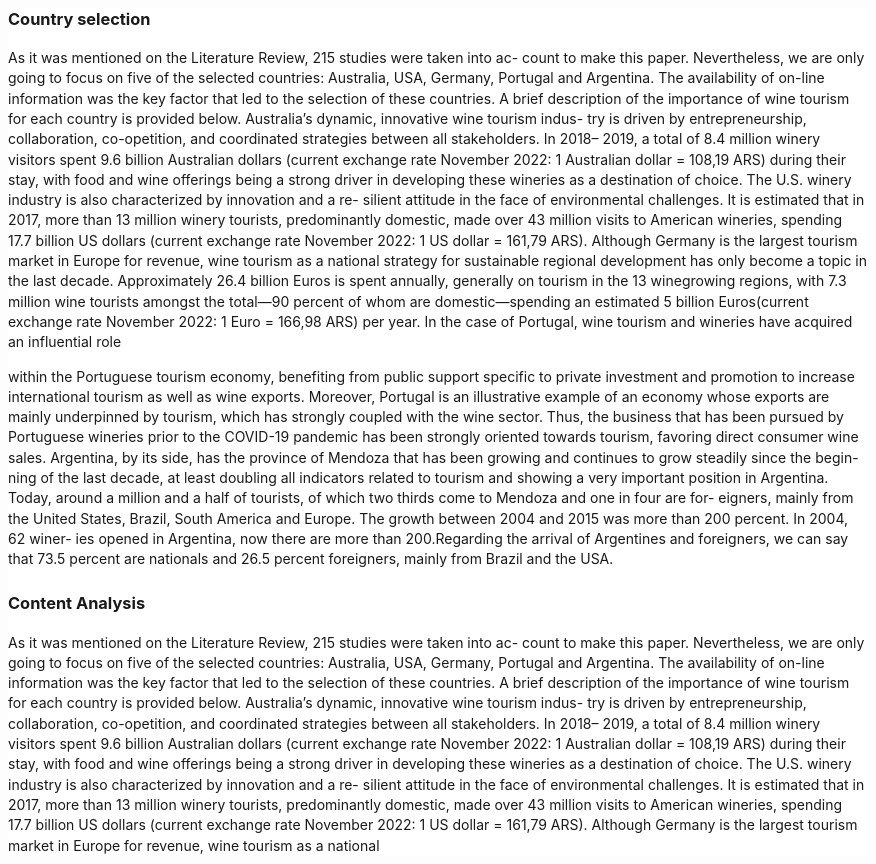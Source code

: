 



### Country selection

As it was mentioned on the Literature Review, 215 studies were taken into ac-
count to make this paper. Nevertheless, we are only going to focus on five of
the selected countries: Australia, USA, Germany, Portugal and Argentina. The
availability of on-line information was the key factor that led to the selection of
these countries. A brief description of the importance of wine tourism for each
country is provided below. Australia’s dynamic, innovative wine tourism indus-
try is driven by entrepreneurship, collaboration, co-opetition, and coordinated
strategies between all stakeholders. In 2018– 2019, a total of 8.4 million winery
visitors spent 9.6 billion Australian dollars (current exchange rate November
2022: 1 Australian dollar = 108,19 ARS) during their stay, with food and wine
offerings being a strong driver in developing these wineries as a destination of
choice. The U.S. winery industry is also characterized by innovation and a re-
silient attitude in the face of environmental challenges. It is estimated that in
2017, more than 13 million winery tourists, predominantly domestic, made over
43 million visits to American wineries, spending 17.7 billion US dollars (current
exchange rate November 2022: 1 US dollar = 161,79 ARS). Although Germany
is the largest tourism market in Europe for revenue, wine tourism as a national
strategy for sustainable regional development has only become a topic in the
last decade. Approximately 26.4 billion Euros is spent annually, generally on
tourism in the 13 winegrowing regions, with 7.3 million wine tourists amongst
the total—90 percent of whom are domestic—spending an estimated 5 billion
Euros(current exchange rate November 2022: 1 Euro = 166,98 ARS) per year. In
the case of Portugal, wine tourism and wineries have acquired an influential role

within the Portuguese tourism economy, benefiting from public support specific
to private investment and promotion to increase international tourism as well as
wine exports. Moreover, Portugal is an illustrative example of an economy whose
exports are mainly underpinned by tourism, which has strongly coupled with the
wine sector. Thus, the business that has been pursued by Portuguese wineries
prior to the COVID-19 pandemic has been strongly oriented towards tourism,
favoring direct consumer wine sales. Argentina, by its side, has the province of
Mendoza that has been growing and continues to grow steadily since the begin-
ning of the last decade, at least doubling all indicators related to tourism and
showing a very important position in Argentina. Today, around a million and a
half of tourists, of which two thirds come to Mendoza and one in four are for-
eigners, mainly from the United States, Brazil, South America and Europe. The
growth between 2004 and 2015 was more than 200 percent. In 2004, 62 winer-
ies opened in Argentina, now there are more than 200.Regarding the arrival of
Argentines and foreigners, we can say that 73.5 percent are nationals and 26.5
percent foreigners, mainly from Brazil and the USA.

### Content Analysis

As it was mentioned on the Literature Review, 215 studies were taken into ac-
count to make this paper. Nevertheless, we are only going to focus on five of
the selected countries: Australia, USA, Germany, Portugal and Argentina. The
availability of on-line information was the key factor that led to the selection of
these countries. A brief description of the importance of wine tourism for each
country is provided below. Australia’s dynamic, innovative wine tourism indus-
try is driven by entrepreneurship, collaboration, co-opetition, and coordinated
strategies between all stakeholders. In 2018– 2019, a total of 8.4 million winery
visitors spent 9.6 billion Australian dollars (current exchange rate November
2022: 1 Australian dollar = 108,19 ARS) during their stay, with food and wine
offerings being a strong driver in developing these wineries as a destination of
choice. The U.S. winery industry is also characterized by innovation and a re-
silient attitude in the face of environmental challenges. It is estimated that in
2017, more than 13 million winery tourists, predominantly domestic, made over
43 million visits to American wineries, spending 17.7 billion US dollars (current
exchange rate November 2022: 1 US dollar = 161,79 ARS). Although Germany
is the largest tourism market in Europe for revenue, wine tourism as a national